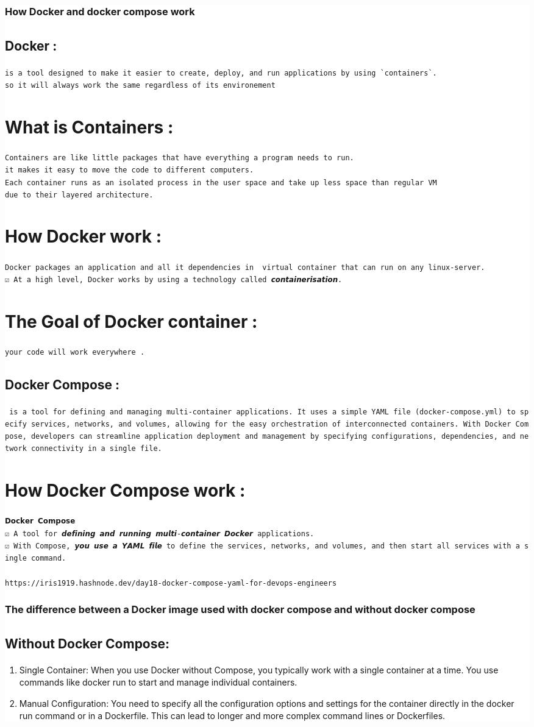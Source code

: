 ### How Docker and docker compose work
## Docker :
	is a tool designed to make it easier to create, deploy, and run applications by using `containers`.
	so it will always work the same regardless of its environement
# What is Containers :
	Containers are like little packages that have everything a program needs to run.
	it makes it easy to move the code to different computers.
	Each container runs as an isolated process in the user space and take up less space than regular VM
	due to their layered architecture.
# How Docker work :
	Docker packages an application and all it dependencies in  virtual container that can run on any linux-server.
	☑️ At a high level, Docker works by using a technology called 𝙘𝙤𝙣𝙩𝙖𝙞𝙣𝙚𝙧𝙞𝙨𝙖𝙩𝙞𝙤𝙣.

# The Goal of Docker container :
	your code will work everywhere .

## Docker Compose :
	 is a tool for defining and managing multi-container applications. It uses a simple YAML file (docker-compose.yml) to specify services, networks, and volumes, allowing for the easy orchestration of interconnected containers. With Docker Compose, developers can streamline application deployment and management by specifying configurations, dependencies, and network connectivity in a single file.

# How Docker Compose work :
	𝗗𝗼𝗰𝗸𝗲𝗿 𝗖𝗼𝗺𝗽𝗼𝘀𝗲
	☑️ A tool for 𝙙𝙚𝙛𝙞𝙣𝙞𝙣𝙜 𝙖𝙣𝙙 𝙧𝙪𝙣𝙣𝙞𝙣𝙜 𝙢𝙪𝙡𝙩𝙞-𝙘𝙤𝙣𝙩𝙖𝙞𝙣𝙚𝙧 𝘿𝙤𝙘𝙠𝙚𝙧 applications.
	☑️ With Compose, 𝙮𝙤𝙪 𝙪𝙨𝙚 𝙖 𝙔𝘼𝙈𝙇 𝙛𝙞𝙡𝙚 to define the services, networks, and volumes, and then start all services with a single command.

	https://iris1919.hashnode.dev/day18-docker-compose-yaml-for-devops-engineers

### The difference between a Docker image used with docker compose and without docker compose
## Without Docker Compose:
1. Single Container:
	When you use Docker without Compose, you typically work with a single container at a time. You use commands like docker run to start and manage individual containers.

2. Manual Configuration:
	You need to specify all the configuration options and settings for the container directly in the docker run command or in a Dockerfile. This can lead to longer and more complex command lines or Dockerfiles.
